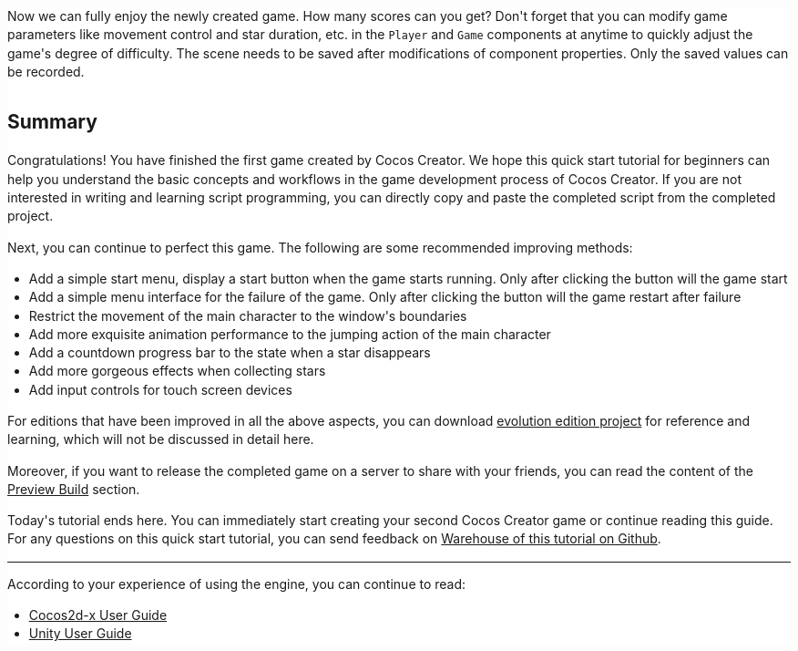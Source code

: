 Now we can fully enjoy the newly created game. How many scores can you get? Don't forget that you can modify game parameters like movement control and star duration, etc. in the `Player` and `Game` components at anytime to quickly adjust the game's degree of difficulty. The scene needs to be saved after modifications of component properties. Only the saved values can be recorded.

## Summary

Congratulations! You have finished the first game created by Cocos Creator. We hope this quick start tutorial for beginners can help you understand the basic concepts and workflows in the game development process of Cocos Creator. If you are not interested in writing and learning script programming, you can directly copy and paste the completed script from the completed project.

Next, you can continue to perfect this game. The following are some recommended improving methods:

- Add a simple start menu, display a start button when the game starts running. Only after clicking the button will the game start
- Add a simple menu interface for the failure of the game. Only after clicking the button will the game restart after failure
- Restrict the movement of the main character to the window's boundaries
- Add more exquisite animation performance to the jumping action of the main character
- Add a countdown progress bar to the state when a star disappears
- Add more gorgeous effects when collecting stars
- Add input controls for touch screen devices

For editions that have been improved in all the above aspects, you can download [evolution edition project](https://github.com/cocos-creator/tutorial-first-game/releases/download/0.7.0/polished_project.zip) for reference and learning, which will not be discussed in detail here.

Moreover, if you want to release the completed game on a server to share with your friends, you can read the content of the [Preview Build](../basics/preview-build.md) section.

Today's tutorial ends here. You can immediately start creating your second Cocos Creator game or continue reading this guide. For any questions on this quick start tutorial, you can send feedback on [Warehouse of this tutorial on Github](https://github.com/cocos-creator/tutorial-first-game).

---

According to your experience of using the engine, you can continue to read:

- [Cocos2d-x User Guide](cocos2d-x-guide.md)
- [Unity User Guide](unity-guide.md)
